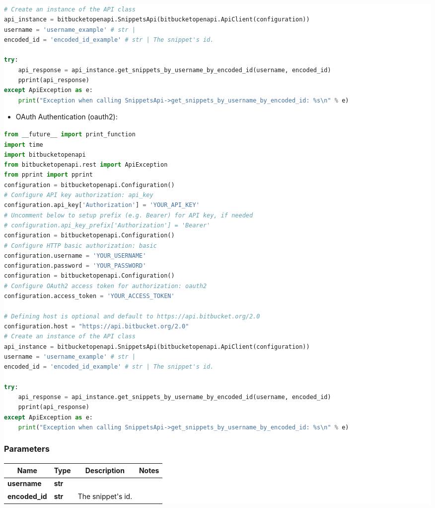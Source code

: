 ```python
# Create an instance of the API class
api_instance = bitbucketopenapi.SnippetsApi(bitbucketopenapi.ApiClient(configuration))
username = 'username_example' # str | 
encoded_id = 'encoded_id_example' # str | The snippet's id.

try:
    api_response = api_instance.get_snippets_by_username_by_encoded_id(username, encoded_id)
    pprint(api_response)
except ApiException as e:
    print("Exception when calling SnippetsApi->get_snippets_by_username_by_encoded_id: %s\n" % e)
```

* OAuth Authentication (oauth2):
```python
from __future__ import print_function
import time
import bitbucketopenapi
from bitbucketopenapi.rest import ApiException
from pprint import pprint
configuration = bitbucketopenapi.Configuration()
# Configure API key authorization: api_key
configuration.api_key['Authorization'] = 'YOUR_API_KEY'
# Uncomment below to setup prefix (e.g. Bearer) for API key, if needed
# configuration.api_key_prefix['Authorization'] = 'Bearer'
configuration = bitbucketopenapi.Configuration()
# Configure HTTP basic authorization: basic
configuration.username = 'YOUR_USERNAME'
configuration.password = 'YOUR_PASSWORD'
configuration = bitbucketopenapi.Configuration()
# Configure OAuth2 access token for authorization: oauth2
configuration.access_token = 'YOUR_ACCESS_TOKEN'

# Defining host is optional and default to https://api.bitbucket.org/2.0
configuration.host = "https://api.bitbucket.org/2.0"
# Create an instance of the API class
api_instance = bitbucketopenapi.SnippetsApi(bitbucketopenapi.ApiClient(configuration))
username = 'username_example' # str | 
encoded_id = 'encoded_id_example' # str | The snippet's id.

try:
    api_response = api_instance.get_snippets_by_username_by_encoded_id(username, encoded_id)
    pprint(api_response)
except ApiException as e:
    print("Exception when calling SnippetsApi->get_snippets_by_username_by_encoded_id: %s\n" % e)
```

### Parameters

Name | Type | Description  | Notes
------------- | ------------- | ------------- | -------------
 **username** | **str**|  | 
 **encoded_id** | **str**| The snippet&#39;s id. | 
